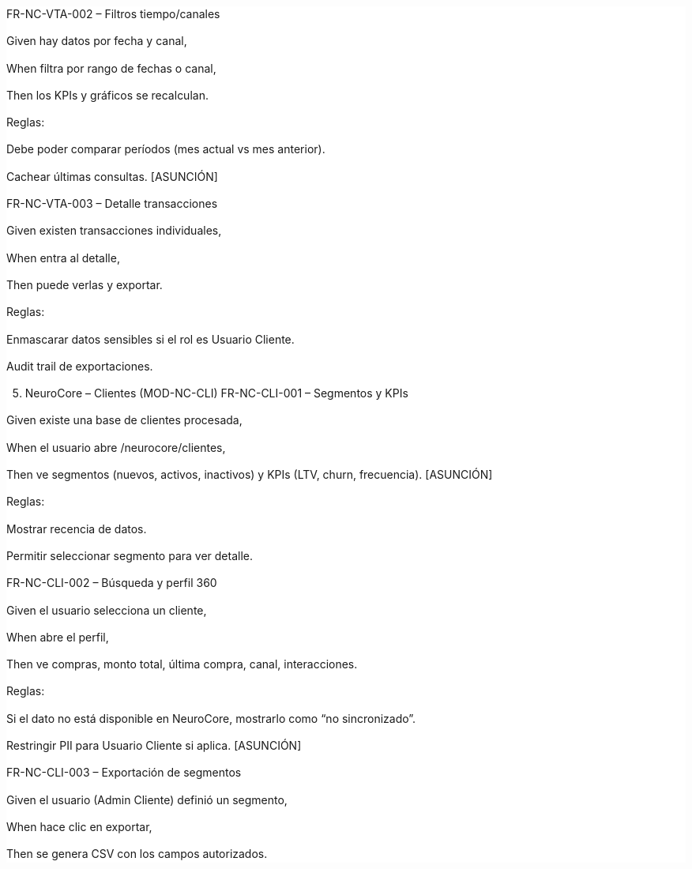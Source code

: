 FR-NC-VTA-002 – Filtros tiempo/canales

Given hay datos por fecha y canal,

When filtra por rango de fechas o canal,

Then los KPIs y gráficos se recalculan.

Reglas:

Debe poder comparar períodos (mes actual vs mes anterior).

Cachear últimas consultas. [ASUNCIÓN]

FR-NC-VTA-003 – Detalle transacciones

Given existen transacciones individuales,

When entra al detalle,

Then puede verlas y exportar.

Reglas:

Enmascarar datos sensibles si el rol es Usuario Cliente.

Audit trail de exportaciones.

5. NeuroCore – Clientes (MOD-NC-CLI)
FR-NC-CLI-001 – Segmentos y KPIs

Given existe una base de clientes procesada,

When el usuario abre /neurocore/clientes,

Then ve segmentos (nuevos, activos, inactivos) y KPIs (LTV, churn, frecuencia). [ASUNCIÓN]

Reglas:

Mostrar recencia de datos.

Permitir seleccionar segmento para ver detalle.

FR-NC-CLI-002 – Búsqueda y perfil 360

Given el usuario selecciona un cliente,

When abre el perfil,

Then ve compras, monto total, última compra, canal, interacciones.

Reglas:

Si el dato no está disponible en NeuroCore, mostrarlo como “no sincronizado”.

Restringir PII para Usuario Cliente si aplica. [ASUNCIÓN]

FR-NC-CLI-003 – Exportación de segmentos

Given el usuario (Admin Cliente) definió un segmento,

When hace clic en exportar,

Then se genera CSV con los campos autorizados.
